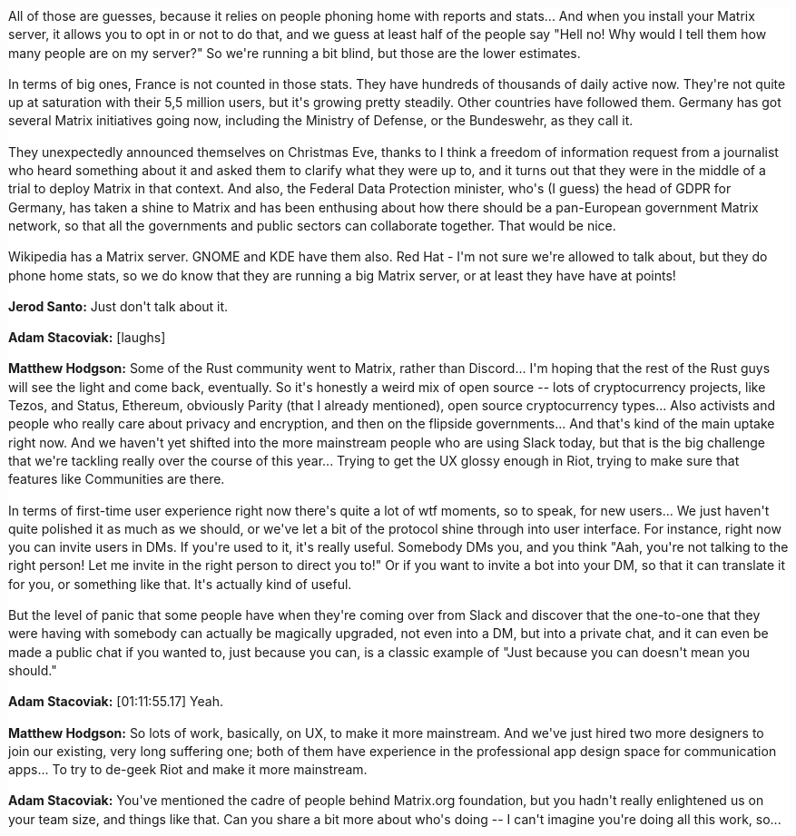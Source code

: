 All of those are guesses, because it relies on people phoning home with reports and stats... And when you install your Matrix server, it allows you to opt in or not to do that, and we guess at least half of the people say "Hell no! Why would I tell them how many people are on my server?" So we're running a bit blind, but those are the lower estimates.

In terms of big ones, France is not counted in those stats. They have hundreds of thousands of daily active now. They're not quite up at saturation with their 5,5 million users, but it's growing pretty steadily. Other countries have followed them. Germany has got several Matrix initiatives going now, including the Ministry of Defense, or the Bundeswehr, as they call it.

They unexpectedly announced themselves on Christmas Eve, thanks to I think a freedom of information request from a journalist who heard something about it and asked them to clarify what they were up to, and it turns out that they were in the middle of a trial to deploy Matrix in that context. And also, the Federal Data Protection minister, who's (I guess) the head of GDPR for Germany, has taken a shine to Matrix and has been enthusing about how there should be a pan-European government Matrix network, so that all the governments and public sectors can collaborate together. That would be nice.

Wikipedia has a Matrix server. GNOME and KDE have them also. Red Hat - I'm not sure we're allowed to talk about, but they do phone home stats, so we do know that they are running a big Matrix server, or at least they have have at points!

**Jerod Santo:** Just don't talk about it.

**Adam Stacoviak:** \[laughs\]

**Matthew Hodgson:** Some of the Rust community went to Matrix, rather than Discord... I'm hoping that the rest of the Rust guys will see the light and come back, eventually. So it's honestly a weird mix of open source -- lots of cryptocurrency projects, like Tezos, and Status, Ethereum, obviously Parity (that I already mentioned), open source cryptocurrency types... Also activists and people who really care about privacy and encryption, and then on the flipside governments... And that's kind of the main uptake right now. And we haven't yet shifted into the more mainstream people who are using Slack today, but that is the big challenge that we're tackling really over the course of this year... Trying to get the UX glossy enough in Riot, trying to make sure that features like Communities are there.

In terms of first-time user experience right now there's quite a lot of wtf moments, so to speak, for new users... We just haven't quite polished it as much as we should, or we've let a bit of the protocol shine through into user interface. For instance, right now you can invite users in DMs. If you're used to it, it's really useful. Somebody DMs you, and you think "Aah, you're not talking to the right person!  Let me invite in the right person to direct you to!" Or if you want to invite a bot into your DM, so that it can translate it for you, or something like that. It's actually kind of useful.

But the level of panic that some people have when they're coming over from Slack and discover that the one-to-one that they were having with somebody can actually be magically upgraded, not even into a DM, but into a private chat, and it can even be made a public chat if you wanted to, just because you can, is a classic example of "Just because you can doesn't mean you should."

**Adam Stacoviak:** \[01:11:55.17\] Yeah.

**Matthew Hodgson:** So lots of work, basically, on UX, to make it more mainstream. And we've just hired two more designers to join our existing, very long suffering one; both of them have experience in the professional app design space for communication apps... To try to de-geek Riot and make it more mainstream.

**Adam Stacoviak:** You've mentioned the cadre of people behind Matrix.org foundation, but you hadn't really enlightened us on your team size, and things like that. Can you share a bit more about who's doing -- I can't imagine you're doing all this work, so...

